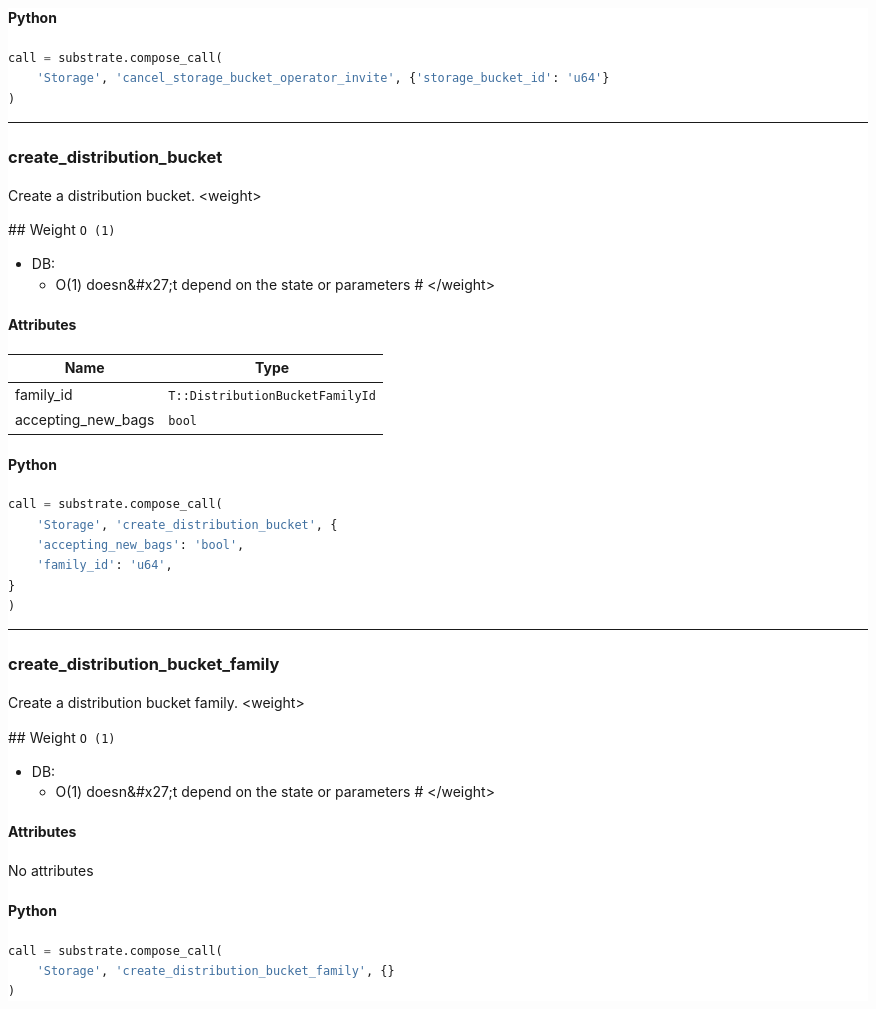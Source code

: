 #### Python
```python
call = substrate.compose_call(
    'Storage', 'cancel_storage_bucket_operator_invite', {'storage_bucket_id': 'u64'}
)
```

---------
### create_distribution_bucket
Create a distribution bucket.
&lt;weight&gt;

\#\# Weight
`O (1)`
- DB:
   - O(1) doesn&\#x27;t depend on the state or parameters
\# &lt;/weight&gt;
#### Attributes
| Name | Type |
| -------- | -------- | 
| family_id | `T::DistributionBucketFamilyId` | 
| accepting_new_bags | `bool` | 

#### Python
```python
call = substrate.compose_call(
    'Storage', 'create_distribution_bucket', {
    'accepting_new_bags': 'bool',
    'family_id': 'u64',
}
)
```

---------
### create_distribution_bucket_family
Create a distribution bucket family.
&lt;weight&gt;

\#\# Weight
`O (1)`
- DB:
   - O(1) doesn&\#x27;t depend on the state or parameters
\# &lt;/weight&gt;
#### Attributes
No attributes

#### Python
```python
call = substrate.compose_call(
    'Storage', 'create_distribution_bucket_family', {}
)
```
